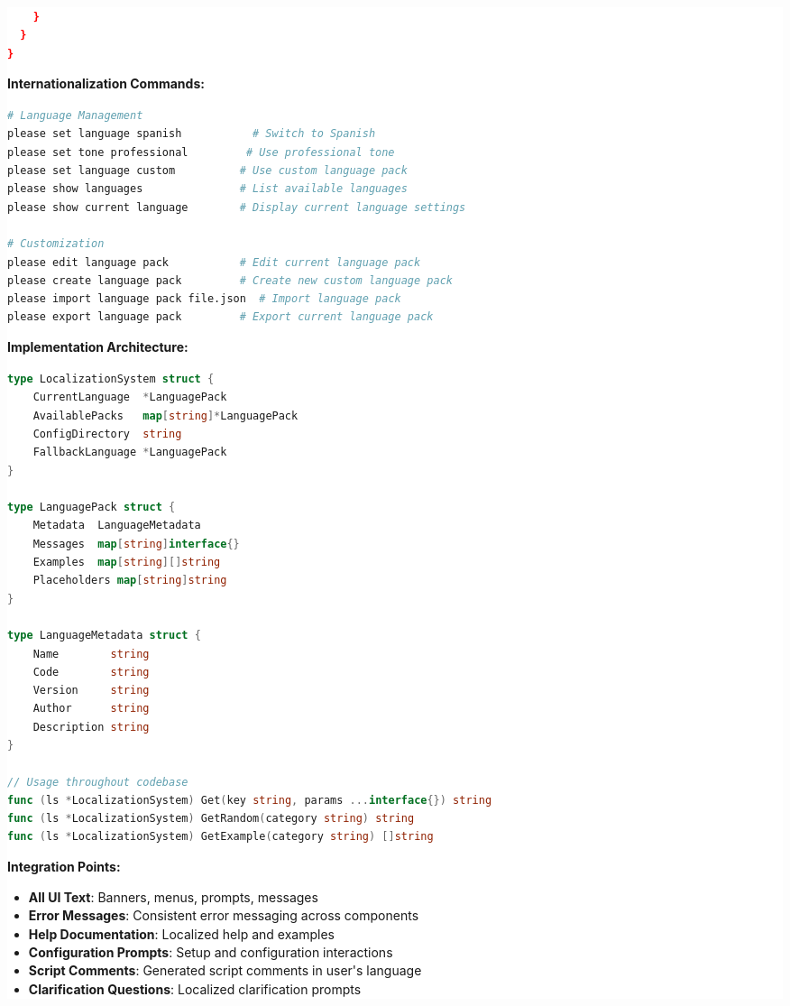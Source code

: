 ```json
    }
  }
}
```

**Internationalization Commands:**
```bash
# Language Management
please set language spanish           # Switch to Spanish
please set tone professional         # Use professional tone
please set language custom          # Use custom language pack
please show languages               # List available languages
please show current language        # Display current language settings

# Customization
please edit language pack           # Edit current language pack
please create language pack         # Create new custom language pack
please import language pack file.json  # Import language pack
please export language pack         # Export current language pack
```

**Implementation Architecture:**
```go
type LocalizationSystem struct {
    CurrentLanguage  *LanguagePack
    AvailablePacks   map[string]*LanguagePack
    ConfigDirectory  string
    FallbackLanguage *LanguagePack
}

type LanguagePack struct {
    Metadata  LanguageMetadata
    Messages  map[string]interface{}
    Examples  map[string][]string
    Placeholders map[string]string
}

type LanguageMetadata struct {
    Name        string
    Code        string
    Version     string
    Author      string
    Description string
}

// Usage throughout codebase
func (ls *LocalizationSystem) Get(key string, params ...interface{}) string
func (ls *LocalizationSystem) GetRandom(category string) string
func (ls *LocalizationSystem) GetExample(category string) []string
```

**Integration Points:**
- **All UI Text**: Banners, menus, prompts, messages
- **Error Messages**: Consistent error messaging across components
- **Help Documentation**: Localized help and examples
- **Configuration Prompts**: Setup and configuration interactions
- **Script Comments**: Generated script comments in user's language
- **Clarification Questions**: Localized clarification prompts
